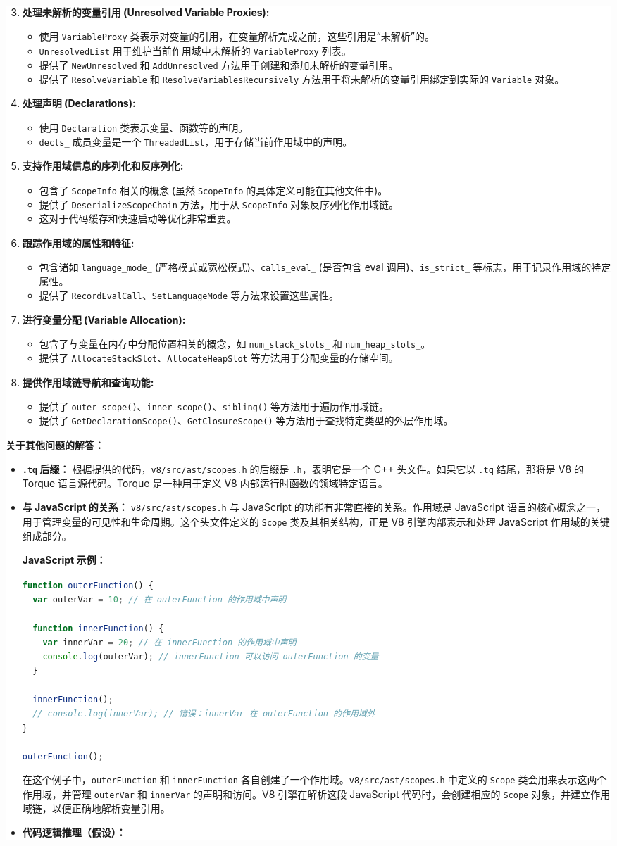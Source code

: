 3. **处理未解析的变量引用 (Unresolved Variable Proxies):**
   - 使用 `VariableProxy` 类表示对变量的引用，在变量解析完成之前，这些引用是“未解析”的。
   - `UnresolvedList` 用于维护当前作用域中未解析的 `VariableProxy` 列表。
   - 提供了 `NewUnresolved` 和 `AddUnresolved` 方法用于创建和添加未解析的变量引用。
   - 提供了 `ResolveVariable` 和 `ResolveVariablesRecursively` 方法用于将未解析的变量引用绑定到实际的 `Variable` 对象。

4. **处理声明 (Declarations):**
   - 使用 `Declaration` 类表示变量、函数等的声明。
   - `decls_` 成员变量是一个 `ThreadedList`，用于存储当前作用域中的声明。

5. **支持作用域信息的序列化和反序列化:**
   - 包含了 `ScopeInfo` 相关的概念 (虽然 `ScopeInfo` 的具体定义可能在其他文件中)。
   - 提供了 `DeserializeScopeChain` 方法，用于从 `ScopeInfo` 对象反序列化作用域链。
   - 这对于代码缓存和快速启动等优化非常重要。

6. **跟踪作用域的属性和特征:**
   - 包含诸如 `language_mode_` (严格模式或宽松模式)、`calls_eval_` (是否包含 eval 调用)、`is_strict_` 等标志，用于记录作用域的特定属性。
   - 提供了 `RecordEvalCall`、`SetLanguageMode` 等方法来设置这些属性。

7. **进行变量分配 (Variable Allocation):**
   - 包含了与变量在内存中分配位置相关的概念，如 `num_stack_slots_` 和 `num_heap_slots_`。
   - 提供了 `AllocateStackSlot`、`AllocateHeapSlot` 等方法用于分配变量的存储空间。

8. **提供作用域链导航和查询功能:**
   - 提供了 `outer_scope()`、`inner_scope()`、`sibling()` 等方法用于遍历作用域链。
   - 提供了 `GetDeclarationScope()`、`GetClosureScope()` 等方法用于查找特定类型的外层作用域。

**关于其他问题的解答：**

* **`.tq` 后缀：**  根据提供的代码，`v8/src/ast/scopes.h` 的后缀是 `.h`，表明它是一个 C++ 头文件。如果它以 `.tq` 结尾，那将是 V8 的 Torque 语言源代码。Torque 是一种用于定义 V8 内部运行时函数的领域特定语言。

* **与 JavaScript 的关系：**  `v8/src/ast/scopes.h` 与 JavaScript 的功能有非常直接的关系。作用域是 JavaScript 语言的核心概念之一，用于管理变量的可见性和生命周期。这个头文件定义的 `Scope` 类及其相关结构，正是 V8 引擎内部表示和处理 JavaScript 作用域的关键组成部分。

   **JavaScript 示例：**

   ```javascript
   function outerFunction() {
     var outerVar = 10; // 在 outerFunction 的作用域中声明

     function innerFunction() {
       var innerVar = 20; // 在 innerFunction 的作用域中声明
       console.log(outerVar); // innerFunction 可以访问 outerFunction 的变量
     }

     innerFunction();
     // console.log(innerVar); // 错误：innerVar 在 outerFunction 的作用域外
   }

   outerFunction();
   ```

   在这个例子中，`outerFunction` 和 `innerFunction` 各自创建了一个作用域。`v8/src/ast/scopes.h` 中定义的 `Scope` 类会用来表示这两个作用域，并管理 `outerVar` 和 `innerVar` 的声明和访问。V8 引擎在解析这段 JavaScript 代码时，会创建相应的 `Scope` 对象，并建立作用域链，以便正确地解析变量引用。

* **代码逻辑推理（假设）：**
